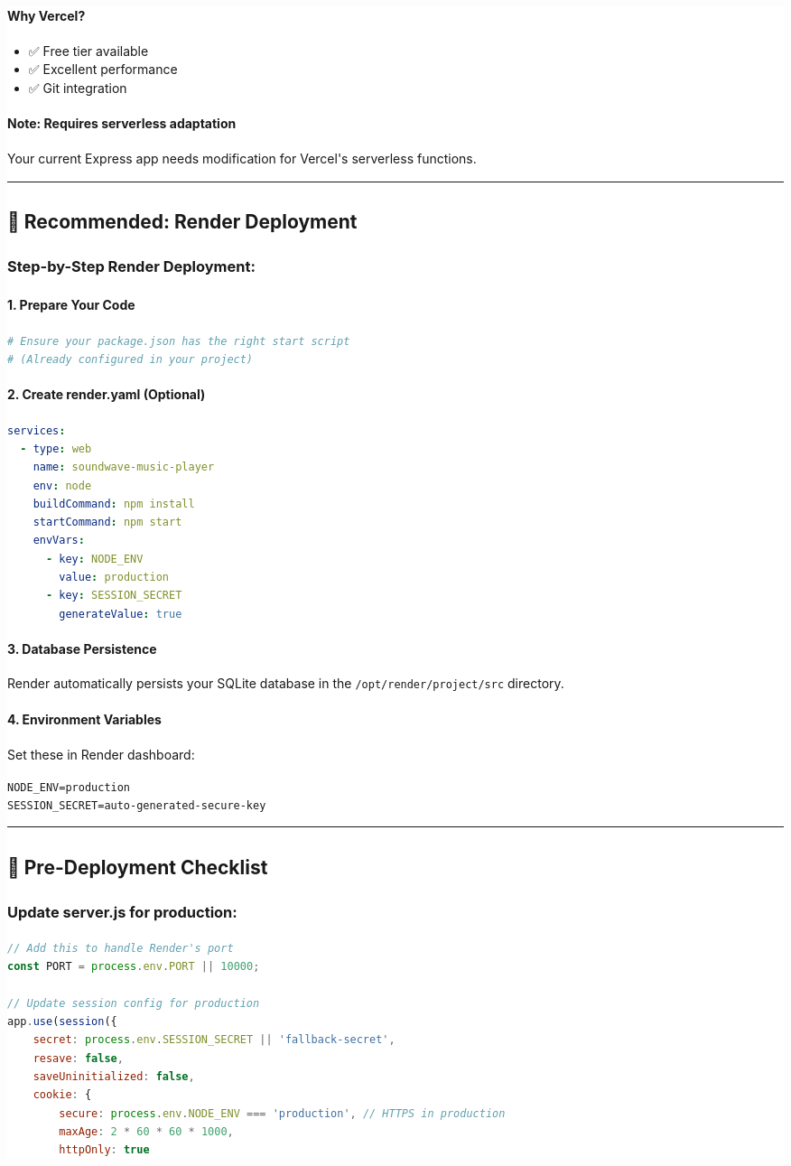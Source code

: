 #### Why Vercel?
- ✅ Free tier available
- ✅ Excellent performance
- ✅ Git integration

#### Note: Requires serverless adaptation
Your current Express app needs modification for Vercel's serverless functions.

---

## 🎯 Recommended: Render Deployment

### Step-by-Step Render Deployment:

#### 1. Prepare Your Code
```bash
# Ensure your package.json has the right start script
# (Already configured in your project)
```

#### 2. Create render.yaml (Optional)
```yaml
services:
  - type: web
    name: soundwave-music-player
    env: node
    buildCommand: npm install
    startCommand: npm start
    envVars:
      - key: NODE_ENV
        value: production
      - key: SESSION_SECRET
        generateValue: true
```

#### 3. Database Persistence
Render automatically persists your SQLite database in the `/opt/render/project/src` directory.

#### 4. Environment Variables
Set these in Render dashboard:
```
NODE_ENV=production
SESSION_SECRET=auto-generated-secure-key
```

---

## 🔧 Pre-Deployment Checklist

### Update server.js for production:
```javascript
// Add this to handle Render's port
const PORT = process.env.PORT || 10000;

// Update session config for production
app.use(session({
    secret: process.env.SESSION_SECRET || 'fallback-secret',
    resave: false,
    saveUninitialized: false,
    cookie: {
        secure: process.env.NODE_ENV === 'production', // HTTPS in production
        maxAge: 2 * 60 * 60 * 1000,
        httpOnly: true
```